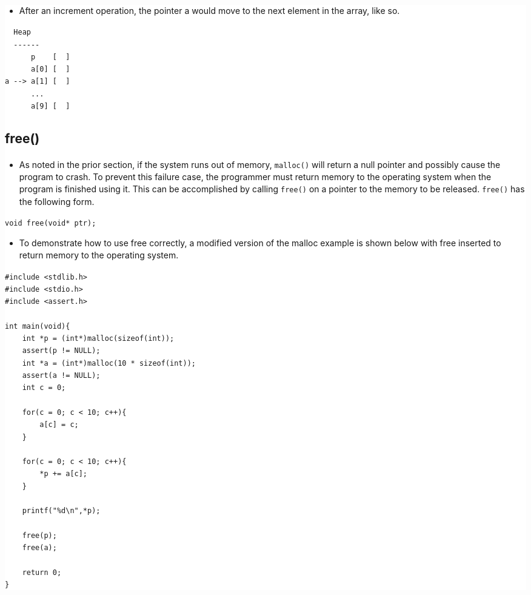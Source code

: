 * After an increment operation, the pointer a would move to the 
  next element in the array, like so.

```
  Heap
  ------
      p    [  ]
      a[0] [  ]
a --> a[1] [  ]
      ...
      a[9] [  ]
```

free()
------------

* As noted in the prior section, if the system runs out of memory, 
  `malloc()` will return a null pointer and possibly cause the program 
  to crash.  To prevent this failure case, the programmer must return 
  memory to the operating system when the program is finished using it.
  This can be accomplished by calling `free()` on a pointer to the 
  memory to be released.  `free()` has the following form.

```
void free(void* ptr);
```

* To demonstrate how to use free correctly, a modified version of the 
  malloc example is shown below with free inserted to return memory 
  to the operating system.

```
#include <stdlib.h>
#include <stdio.h>
#include <assert.h>

int main(void){
    int *p = (int*)malloc(sizeof(int));
    assert(p != NULL);
    int *a = (int*)malloc(10 * sizeof(int));
    assert(a != NULL);
    int c = 0;

    for(c = 0; c < 10; c++){
        a[c] = c;
    }

    for(c = 0; c < 10; c++){
        *p += a[c];
    }

    printf("%d\n",*p);

    free(p);
    free(a);

    return 0;
}
```
